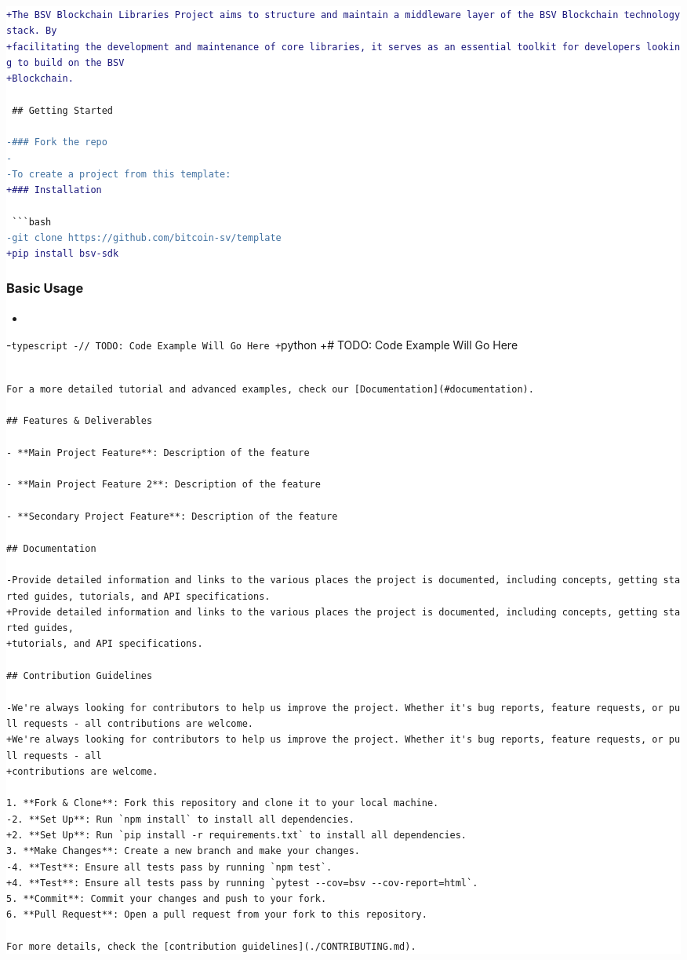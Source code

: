 ```diff
+The BSV Blockchain Libraries Project aims to structure and maintain a middleware layer of the BSV Blockchain technology stack. By
+facilitating the development and maintenance of core libraries, it serves as an essential toolkit for developers looking to build on the BSV
+Blockchain.
 
 ## Getting Started
 
-### Fork the repo
-
-To create a project from this template:
+### Installation
 
 ```bash
-git clone https://github.com/bitcoin-sv/template
+pip install bsv-sdk
 ```
 
 ### Basic Usage
 
-
-```typescript
-// TODO: Code Example Will Go Here
+```python
+# TODO: Code Example Will Go Here
 ```
 
 For a more detailed tutorial and advanced examples, check our [Documentation](#documentation).
 
 ## Features & Deliverables
 
 - **Main Project Feature**: Description of the feature
 
 - **Main Project Feature 2**: Description of the feature
 
 - **Secondary Project Feature**: Description of the feature
 
 ## Documentation
 
-Provide detailed information and links to the various places the project is documented, including concepts, getting started guides, tutorials, and API specifications.
+Provide detailed information and links to the various places the project is documented, including concepts, getting started guides,
+tutorials, and API specifications.
 
 ## Contribution Guidelines
 
-We're always looking for contributors to help us improve the project. Whether it's bug reports, feature requests, or pull requests - all contributions are welcome.
+We're always looking for contributors to help us improve the project. Whether it's bug reports, feature requests, or pull requests - all
+contributions are welcome.
 
 1. **Fork & Clone**: Fork this repository and clone it to your local machine.
-2. **Set Up**: Run `npm install` to install all dependencies.
+2. **Set Up**: Run `pip install -r requirements.txt` to install all dependencies.
 3. **Make Changes**: Create a new branch and make your changes.
-4. **Test**: Ensure all tests pass by running `npm test`.
+4. **Test**: Ensure all tests pass by running `pytest --cov=bsv --cov-report=html`.
 5. **Commit**: Commit your changes and push to your fork.
 6. **Pull Request**: Open a pull request from your fork to this repository.
 
 For more details, check the [contribution guidelines](./CONTRIBUTING.md).
 
 ```
